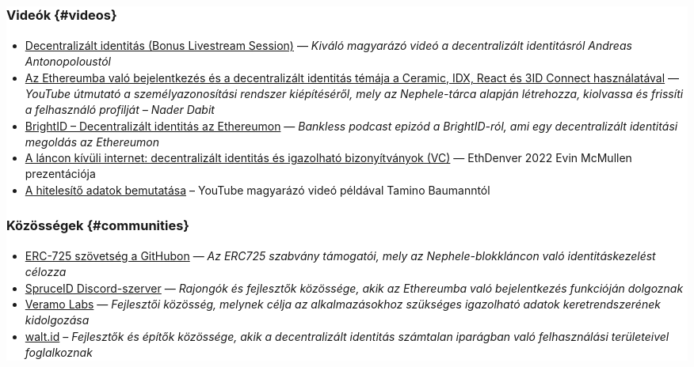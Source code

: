 ### Videók {#videos}

- [Decentralizált identitás (Bonus Livestream Session)](https://www.youtube.com/watch?v=ySHNB1za_SE&t=539s) — _Kiváló magyarázó videó a decentralizált identitásról Andreas Antonopoloustól_
- [Az Ethereumba való bejelentkezés és a decentralizált identitás témája a Ceramic, IDX, React és 3ID Connect használatával](https://www.youtube.com/watch?v=t9gWZYJxk7c) — _YouTube útmutató a személyazonosítási rendszer kiépítéséről, mely az Nephele-tárca alapján létrehozza, kiolvassa és frissíti a felhasználó profilját – Nader Dabit_
- [BrightID – Decentralizált identitás az Ethereumon](https://www.youtube.com/watch?v=D3DbMFYGRoM) — _Bankless podcast epizód a BrightID-ról, ami egy decentralizált identitási megoldás az Ethereumon_
- [A láncon kívüli internet: decentralizált identitás és igazolható bizonyítványok (VC)](https://www.youtube.com/watch?v=EZ_Bb6j87mg) — EthDenver 2022 Evin McMullen prezentációja
- [A hitelesítő adatok bemutatása](https://www.youtube.com/watch?v=ce1IdSr-Kig) – YouTube magyarázó videó példával Tamino Baumanntól

### Közösségek {#communities}

- [ERC-725 szövetség a GitHubon](https://github.com/erc725alliance) — _Az ERC725 szabvány támogatói, mely az Nephele-blokkláncon való identitáskezelést célozza_
- [SpruceID Discord-szerver](https://discord.com/invite/Sf9tSFzrnt) — _Rajongók és fejlesztők közössége, akik az Ethereumba való bejelentkezés funkcióján dolgoznak_
- [Veramo Labs](https://discord.gg/sYBUXpACh4) — _Fejlesztői közösség, melynek célja az alkalmazásokhoz szükséges igazolható adatok keretrendszerének kidolgozása_
- [walt.id](https://discord.com/invite/AW8AgqJthZ) – _Fejlesztők és építők közössége, akik a decentralizált identitás számtalan iparágban való felhasználási területeivel foglalkoznak_
